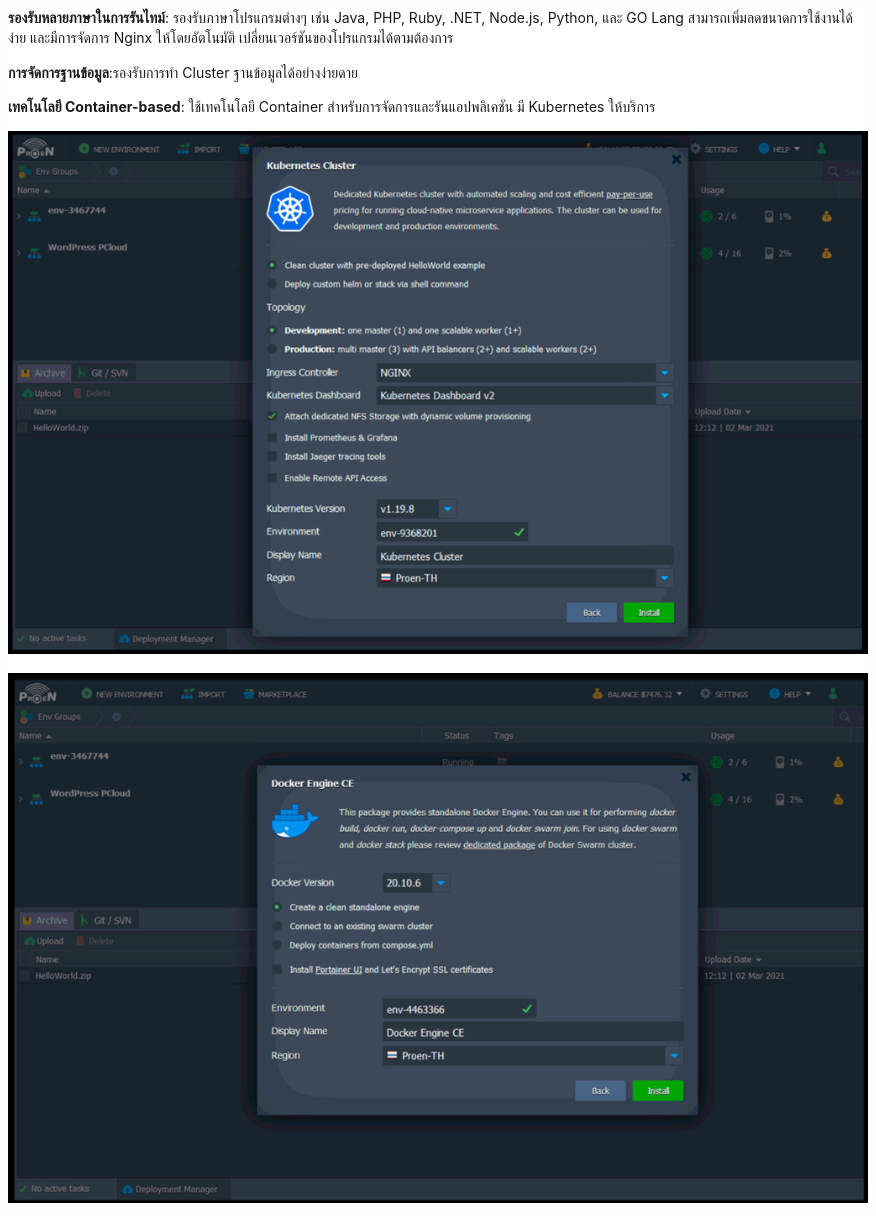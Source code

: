 **รองรับหลายภาษาในการรันไทม์**: รองรับภาษาโปรแกรมต่างๆ เช่น Java, PHP, Ruby, .NET, Node.js, Python, และ GO Lang สามารถเพิ่มลดขนาดการใช้งานได้ง่าย และมีการจัดการ Nginx ให้โดยอัตโนมัติ เปลี่ยนเวอร์ชันของโปรแกรมได้ตามต้องการ

**การจัดการฐานข้อมูล**:รองรับการทำ Cluster ฐานข้อมูลได้อย่างง่ายดาย

**เทคโนโลยี Container-based**: ใช้เทคโนโลยี Container สำหรับการจัดการและรันแอปพลิเคชัน มี Kubernetes ให้บริการ

![](./images/cloud-05.png)

![](./images/cloud-06.png)